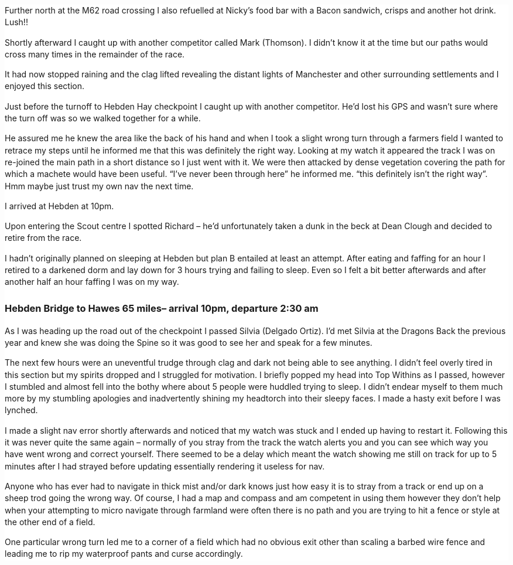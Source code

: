 Further north at the M62 road crossing I also refuelled at Nicky’s food bar with a Bacon sandwich, crisps and another hot drink. Lush!!

Shortly afterward I caught up with another competitor called Mark (Thomson). I didn’t know it at the time but our paths would cross many times in the remainder of the race.

It had now stopped raining and the clag lifted revealing the distant lights of Manchester and other surrounding settlements and I enjoyed this section.

Just before the turnoff to Hebden Hay checkpoint I caught up with another competitor. He’d lost his GPS and wasn’t sure where the turn off was so we walked together for a while.

He assured me he knew the area like the back of his hand and when I took a slight wrong turn through a farmers field I wanted to retrace my steps until he informed me that this was definitely the right way. Looking at my watch it appeared the track I was on re-joined the main path in a short distance so I just went with it. We were then attacked by dense vegetation covering the path for which a machete would have been useful. “I’ve never been through here” he informed me. “this definitely isn’t the right way”. Hmm maybe just trust my own nav the next time.

I arrived at Hebden at 10pm. 

Upon entering the Scout centre I spotted Richard – he’d unfortunately taken a dunk in the beck at Dean Clough and decided to retire from the race.

I hadn’t originally planned on sleeping at Hebden but plan B entailed at least an attempt. After eating and faffing for an hour I retired to a darkened dorm and lay down for 3 hours trying and failing to sleep. Even so I felt a bit better afterwards and after another half an hour faffing I was on my way.


### Hebden Bridge to Hawes 65 miles– arrival 10pm, departure 2:30 am

As I was heading up the road out of the checkpoint I passed Silvia (Delgado Ortiz). I’d met Silvia at the Dragons Back the previous year and knew she was doing the Spine so it was good to see her and speak for a few minutes.

The next few hours were an uneventful trudge through clag and dark not being able to see anything. I didn’t feel overly tired in this section but my spirits dropped and I struggled for motivation. I briefly popped my head into Top Withins as I passed, however I stumbled and almost fell into the bothy where about 5 people were huddled trying to sleep. I didn’t endear myself to them much more by my stumbling apologies and inadvertently shining my headtorch into their sleepy faces. I made a hasty exit before I was lynched.

I made a slight nav error shortly afterwards and noticed that my watch was stuck and I ended up having to restart it. Following this it was never quite the same again – normally of you stray from the track the watch alerts you and you can see which way you have went wrong and correct yourself. There seemed to be a delay which meant the watch showing me still on track for up to 5 minutes after I had strayed before updating essentially rendering it useless for nav.

Anyone who has ever had to navigate in thick mist and/or dark knows just how easy it is to stray from a track or end up on a sheep trod going the wrong way. Of course, I had a map and compass and am competent in using them however they don’t help when your attempting to micro navigate through farmland were often there is no path and you are trying to hit a fence or style at the other end of a field. 

One particular wrong turn led me to a corner of a field which had no obvious exit other than scaling a barbed wire fence and leading me to rip my waterproof pants and curse accordingly.
